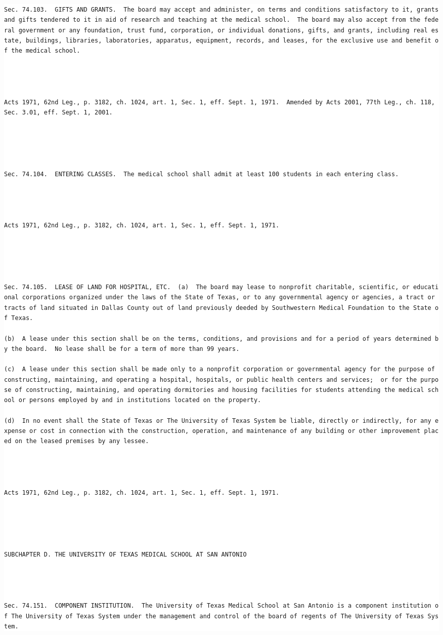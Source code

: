     
    
    
    Sec. 74.103.  GIFTS AND GRANTS.  The board may accept and administer, on terms and conditions satisfactory to it, grants and gifts tendered to it in aid of research and teaching at the medical school.  The board may also accept from the federal government or any foundation, trust fund, corporation, or individual donations, gifts, and grants, including real estate, buildings, libraries, laboratories, apparatus, equipment, records, and leases, for the exclusive use and benefit of the medical school.
    
    
    
    
    Acts 1971, 62nd Leg., p. 3182, ch. 1024, art. 1, Sec. 1, eff. Sept. 1, 1971.  Amended by Acts 2001, 77th Leg., ch. 118, Sec. 3.01, eff. Sept. 1, 2001.
    
    
    
    
    
    Sec. 74.104.  ENTERING CLASSES.  The medical school shall admit at least 100 students in each entering class.
    
    
    
    
    Acts 1971, 62nd Leg., p. 3182, ch. 1024, art. 1, Sec. 1, eff. Sept. 1, 1971.
    
    
    
    
    
    Sec. 74.105.  LEASE OF LAND FOR HOSPITAL, ETC.  (a)  The board may lease to nonprofit charitable, scientific, or educational corporations organized under the laws of the State of Texas, or to any governmental agency or agencies, a tract or tracts of land situated in Dallas County out of land previously deeded by Southwestern Medical Foundation to the State of Texas.
    
    (b)  A lease under this section shall be on the terms, conditions, and provisions and for a period of years determined by the board.  No lease shall be for a term of more than 99 years.
    
    (c)  A lease under this section shall be made only to a nonprofit corporation or governmental agency for the purpose of constructing, maintaining, and operating a hospital, hospitals, or public health centers and services;  or for the purpose of constructing, maintaining, and operating dormitories and housing facilities for students attending the medical school or persons employed by and in institutions located on the property.
    
    (d)  In no event shall the State of Texas or The University of Texas System be liable, directly or indirectly, for any expense or cost in connection with the construction, operation, and maintenance of any building or other improvement placed on the leased premises by any lessee.
    
    
    
    
    Acts 1971, 62nd Leg., p. 3182, ch. 1024, art. 1, Sec. 1, eff. Sept. 1, 1971.
    
    
    
    
    
    SUBCHAPTER D. THE UNIVERSITY OF TEXAS MEDICAL SCHOOL AT SAN ANTONIO
    
      
    
    
    Sec. 74.151.  COMPONENT INSTITUTION.  The University of Texas Medical School at San Antonio is a component institution of The University of Texas System under the management and control of the board of regents of The University of Texas System.
    